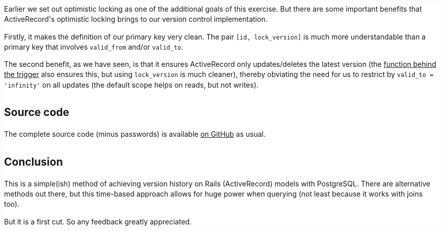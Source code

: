 Earlier we set out optimistic locking as one of the additional goals of this exercise. But there are some important
benefits that ActiveRecord's optimistic locking brings to our version control implementation.

Firstly, it makes the definition of our primary key very clean. The pair `[id, lock_version]` is much more
understandable than a primary key that involves `valid_from` and/or `valid_to`.

The second benefit, as we have seen, is that it ensures ActiveRecord only updates/deletes the latest version (the
[function behind the trigger](https://gist.github.com/myitcv/9212407#file-time_travel_trigger-sql) also ensures this,
but using `lock_version` is much cleaner), thereby obviating the need for us to restrict by `valid_to = 'infinity'` on
all updates (the default scope helps on reads, but not writes).

## Source code

The complete source code (minus passwords) is available [on
GitHub](https://github.com/myitcv/postgres_version_history_demo) as usual.

## Conclusion

This is a simple(ish) method of achieving version history on Rails (ActiveRecord) models with PostgreSQL. There are
alternative methods out there, but this time-based approach allows for huge power when querying (not least because it
works with joins too).

But it is a first cut. So any feedback greatly appreciated.

[Rails]: http://rubyonrails.org/
[ActiveRecord]: https://rubygems.org/gems/activerecord
[AWS PostgreSQL RDS]: http://aws.amazon.com/rds/postgresql/
